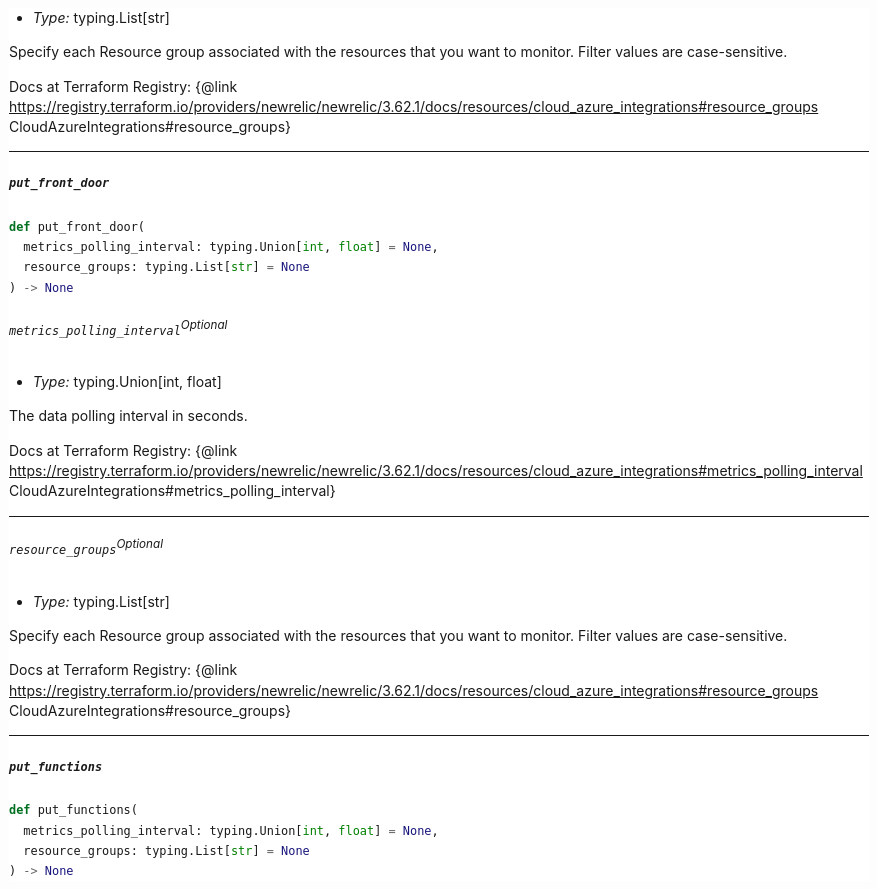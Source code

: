 - *Type:* typing.List[str]

Specify each Resource group associated with the resources that you want to monitor. Filter values are case-sensitive.

Docs at Terraform Registry: {@link https://registry.terraform.io/providers/newrelic/newrelic/3.62.1/docs/resources/cloud_azure_integrations#resource_groups CloudAzureIntegrations#resource_groups}

---

##### `put_front_door` <a name="put_front_door" id="@cdktf/provider-newrelic.cloudAzureIntegrations.CloudAzureIntegrations.putFrontDoor"></a>

```python
def put_front_door(
  metrics_polling_interval: typing.Union[int, float] = None,
  resource_groups: typing.List[str] = None
) -> None
```

###### `metrics_polling_interval`<sup>Optional</sup> <a name="metrics_polling_interval" id="@cdktf/provider-newrelic.cloudAzureIntegrations.CloudAzureIntegrations.putFrontDoor.parameter.metricsPollingInterval"></a>

- *Type:* typing.Union[int, float]

The data polling interval in seconds.

Docs at Terraform Registry: {@link https://registry.terraform.io/providers/newrelic/newrelic/3.62.1/docs/resources/cloud_azure_integrations#metrics_polling_interval CloudAzureIntegrations#metrics_polling_interval}

---

###### `resource_groups`<sup>Optional</sup> <a name="resource_groups" id="@cdktf/provider-newrelic.cloudAzureIntegrations.CloudAzureIntegrations.putFrontDoor.parameter.resourceGroups"></a>

- *Type:* typing.List[str]

Specify each Resource group associated with the resources that you want to monitor. Filter values are case-sensitive.

Docs at Terraform Registry: {@link https://registry.terraform.io/providers/newrelic/newrelic/3.62.1/docs/resources/cloud_azure_integrations#resource_groups CloudAzureIntegrations#resource_groups}

---

##### `put_functions` <a name="put_functions" id="@cdktf/provider-newrelic.cloudAzureIntegrations.CloudAzureIntegrations.putFunctions"></a>

```python
def put_functions(
  metrics_polling_interval: typing.Union[int, float] = None,
  resource_groups: typing.List[str] = None
) -> None
```
